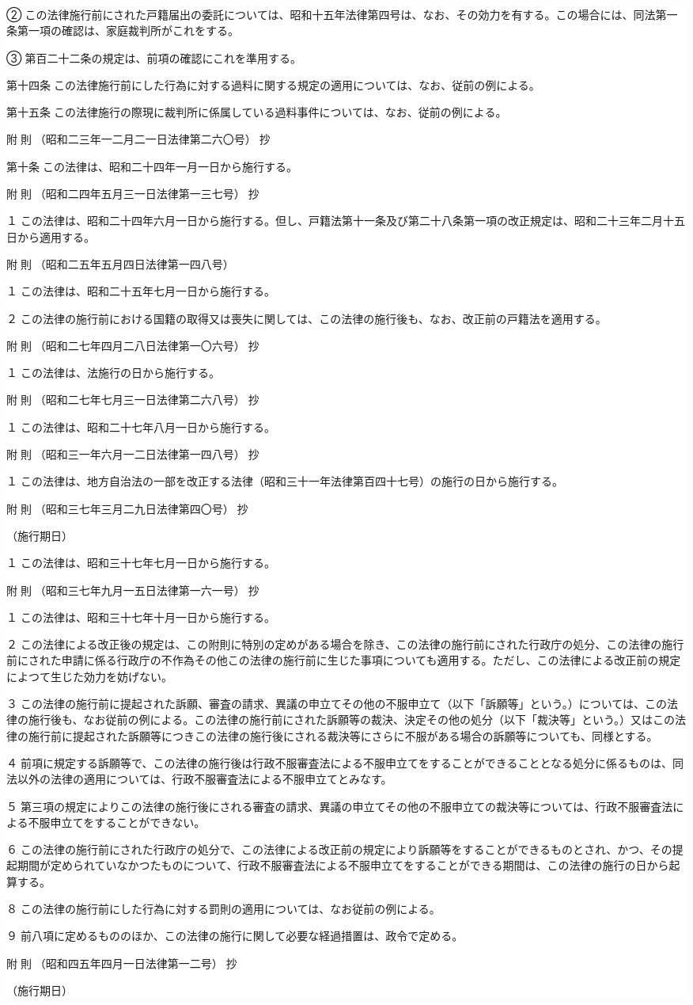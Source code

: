 ② この法律施行前にされた戸籍届出の委託については、昭和十五年法律第四号は、なお、その効力を有する。この場合には、同法第一条第一項の確認は、家庭裁判所がこれをする。

③ 第百二十二条の規定は、前項の確認にこれを準用する。

第十四条 この法律施行前にした行為に対する過料に関する規定の適用については、なお、従前の例による。

第十五条 この法律施行の際現に裁判所に係属している過料事件については、なお、従前の例による。

附 則 （昭和二三年一二月二一日法律第二六〇号） 抄

第十条 この法律は、昭和二十四年一月一日から施行する。

附 則 （昭和二四年五月三一日法律第一三七号） 抄

１ この法律は、昭和二十四年六月一日から施行する。但し、戸籍法第十一条及び第二十八条第一項の改正規定は、昭和二十三年二月十五日から適用する。

附 則 （昭和二五年五月四日法律第一四八号）

１ この法律は、昭和二十五年七月一日から施行する。

２ この法律の施行前における国籍の取得又は喪失に関しては、この法律の施行後も、なお、改正前の戸籍法を適用する。

附 則 （昭和二七年四月二八日法律第一〇六号） 抄

１ この法律は、法施行の日から施行する。

附 則 （昭和二七年七月三一日法律第二六八号） 抄

１ この法律は、昭和二十七年八月一日から施行する。

附 則 （昭和三一年六月一二日法律第一四八号） 抄

１ この法律は、地方自治法の一部を改正する法律（昭和三十一年法律第百四十七号）の施行の日から施行する。

附 則 （昭和三七年三月二九日法律第四〇号） 抄

（施行期日）

１ この法律は、昭和三十七年七月一日から施行する。

附 則 （昭和三七年九月一五日法律第一六一号） 抄

１ この法律は、昭和三十七年十月一日から施行する。

２ この法律による改正後の規定は、この附則に特別の定めがある場合を除き、この法律の施行前にされた行政庁の処分、この法律の施行前にされた申請に係る行政庁の不作為その他この法律の施行前に生じた事項についても適用する。ただし、この法律による改正前の規定によつて生じた効力を妨げない。

３ この法律の施行前に提起された訴願、審査の請求、異議の申立てその他の不服申立て（以下「訴願等」という。）については、この法律の施行後も、なお従前の例による。この法律の施行前にされた訴願等の裁決、決定その他の処分（以下「裁決等」という。）又はこの法律の施行前に提起された訴願等につきこの法律の施行後にされる裁決等にさらに不服がある場合の訴願等についても、同様とする。

４ 前項に規定する訴願等で、この法律の施行後は行政不服審査法による不服申立てをすることができることとなる処分に係るものは、同法以外の法律の適用については、行政不服審査法による不服申立てとみなす。

５ 第三項の規定によりこの法律の施行後にされる審査の請求、異議の申立てその他の不服申立ての裁決等については、行政不服審査法による不服申立てをすることができない。

６ この法律の施行前にされた行政庁の処分で、この法律による改正前の規定により訴願等をすることができるものとされ、かつ、その提起期間が定められていなかつたものについて、行政不服審査法による不服申立てをすることができる期間は、この法律の施行の日から起算する。

８ この法律の施行前にした行為に対する罰則の適用については、なお従前の例による。

９ 前八項に定めるもののほか、この法律の施行に関して必要な経過措置は、政令で定める。

附 則 （昭和四五年四月一日法律第一二号） 抄

（施行期日）

